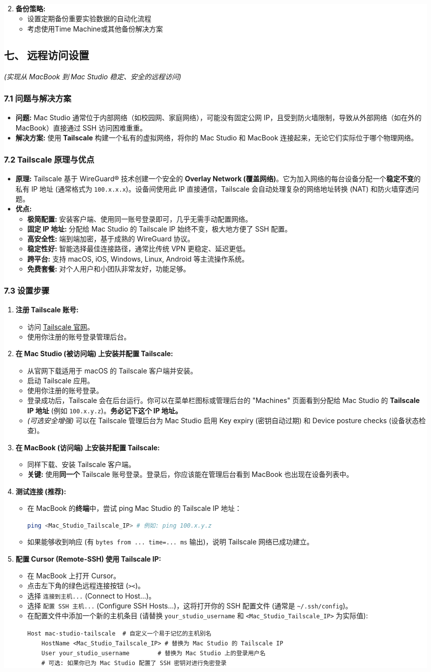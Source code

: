 2.  **备份策略:**
    *   设置定期备份重要实验数据的自动化流程
    *   考虑使用Time Machine或其他备份解决方案

## 七、 远程访问设置

*(实现从 MacBook 到 Mac Studio 稳定、安全的远程访问)*

### 7.1 问题与解决方案

*   **问题:** Mac Studio 通常位于内部网络（如校园网、家庭网络），可能没有固定公网 IP，且受到防火墙限制，导致从外部网络（如在外的 MacBook）直接通过 SSH 访问困难重重。
*   **解决方案:** 使用 **Tailscale** 构建一个私有的虚拟网络，将你的 Mac Studio 和 MacBook 连接起来，无论它们实际位于哪个物理网络。

### 7.2 Tailscale 原理与优点

*   **原理:** Tailscale 基于 WireGuard® 技术创建一个安全的 **Overlay Network (覆盖网络)**。它为加入网络的每台设备分配一个**稳定不变**的私有 IP 地址 (通常格式为 `100.x.x.x`)。设备间使用此 IP 直接通信，Tailscale 会自动处理复杂的网络地址转换 (NAT) 和防火墙穿透问题。
*   **优点:**
    *   **极简配置:** 安装客户端、使用同一账号登录即可，几乎无需手动配置网络。
    *   **固定 IP 地址:** 分配给 Mac Studio 的 Tailscale IP 始终不变，极大地方便了 SSH 配置。
    *   **高安全性:** 端到端加密，基于成熟的 WireGuard 协议。
    *   **稳定性好:** 智能选择最佳连接路径，通常比传统 VPN 更稳定、延迟更低。
    *   **跨平台:** 支持 macOS, iOS, Windows, Linux, Android 等主流操作系统。
    *   **免费套餐:** 对个人用户和小团队非常友好，功能足够。

### 7.3 设置步骤

1.  **注册 Tailscale 账号:**
    *   访问 [Tailscale 官网](https://tailscale.com/)。
    *   使用你注册的账号登录管理后台。

2.  **在 Mac Studio (被访问端) 上安装并配置 Tailscale:**
    *   从官网下载适用于 macOS 的 Tailscale 客户端并安装。
    *   启动 Tailscale 应用。
    *   使用你注册的账号登录。
    *   登录成功后，Tailscale 会在后台运行。你可以在菜单栏图标或管理后台的 "Machines" 页面看到分配给 Mac Studio 的 **Tailscale IP 地址** (例如 `100.x.y.z`)。**务必记下这个 IP 地址。**
    *   *(可选安全增强)* 可以在 Tailscale 管理后台为 Mac Studio 启用 Key expiry (密钥自动过期) 和 Device posture checks (设备状态检查)。

3.  **在 MacBook (访问端) 上安装并配置 Tailscale:**
    *   同样下载、安装 Tailscale 客户端。
    *   **关键:** 使用**同一个** Tailscale 账号登录。登录后，你应该能在管理后台看到 MacBook 也出现在设备列表中。

4.  **测试连接 (推荐):**
    *   在 MacBook 的**终端**中，尝试 ping Mac Studio 的 Tailscale IP 地址：
        ```bash
        ping <Mac_Studio_Tailscale_IP> # 例如: ping 100.x.y.z
        ```
    *   如果能够收到响应 (有 `bytes from ... time=... ms` 输出)，说明 Tailscale 网络已成功建立。

5.  **配置 Cursor (Remote-SSH) 使用 Tailscale IP:**
    *   在 MacBook 上打开 Cursor。
    *   点击左下角的绿色远程连接按钮 (`><`)。
    *   选择 `连接到主机...` (Connect to Host...)。
    *   选择 `配置 SSH 主机...` (Configure SSH Hosts...)，这将打开你的 SSH 配置文件 (通常是 `~/.ssh/config`)。
    *   在配置文件中添加一个新的主机条目 (请替换 `your_studio_username` 和 `<Mac_Studio_Tailscale_IP>` 为实际值):
        ```ssh-config
        Host mac-studio-tailscale  # 自定义一个易于记忆的主机别名
            HostName <Mac_Studio_Tailscale_IP> # 替换为 Mac Studio 的 Tailscale IP
            User your_studio_username        # 替换为 Mac Studio 上的登录用户名
            # 可选: 如果你已为 Mac Studio 配置了 SSH 密钥对进行免密登录